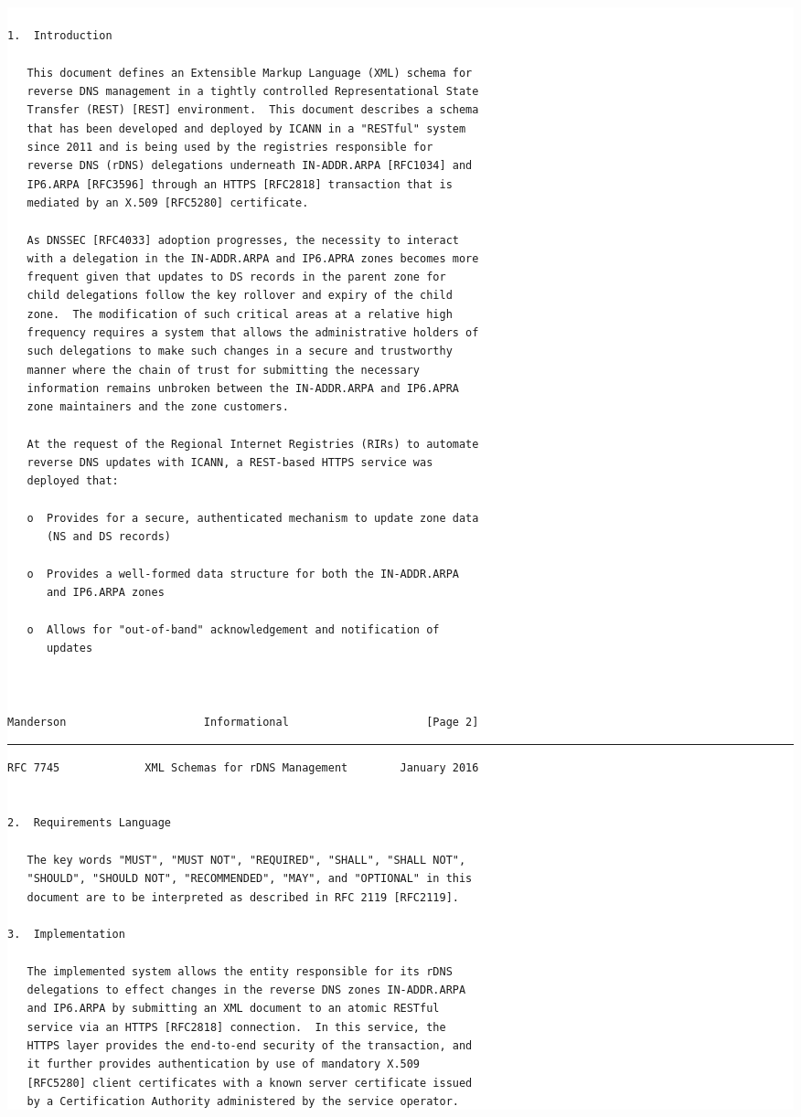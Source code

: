 ``` newpage

1.  Introduction

   This document defines an Extensible Markup Language (XML) schema for
   reverse DNS management in a tightly controlled Representational State
   Transfer (REST) [REST] environment.  This document describes a schema
   that has been developed and deployed by ICANN in a "RESTful" system
   since 2011 and is being used by the registries responsible for
   reverse DNS (rDNS) delegations underneath IN-ADDR.ARPA [RFC1034] and
   IP6.ARPA [RFC3596] through an HTTPS [RFC2818] transaction that is
   mediated by an X.509 [RFC5280] certificate.

   As DNSSEC [RFC4033] adoption progresses, the necessity to interact
   with a delegation in the IN-ADDR.ARPA and IP6.APRA zones becomes more
   frequent given that updates to DS records in the parent zone for
   child delegations follow the key rollover and expiry of the child
   zone.  The modification of such critical areas at a relative high
   frequency requires a system that allows the administrative holders of
   such delegations to make such changes in a secure and trustworthy
   manner where the chain of trust for submitting the necessary
   information remains unbroken between the IN-ADDR.ARPA and IP6.APRA
   zone maintainers and the zone customers.

   At the request of the Regional Internet Registries (RIRs) to automate
   reverse DNS updates with ICANN, a REST-based HTTPS service was
   deployed that:

   o  Provides for a secure, authenticated mechanism to update zone data
      (NS and DS records)

   o  Provides a well-formed data structure for both the IN-ADDR.ARPA
      and IP6.ARPA zones

   o  Allows for "out-of-band" acknowledgement and notification of
      updates



Manderson                     Informational                     [Page 2]
```

------------------------------------------------------------------------

``` newpage
RFC 7745             XML Schemas for rDNS Management        January 2016


2.  Requirements Language

   The key words "MUST", "MUST NOT", "REQUIRED", "SHALL", "SHALL NOT",
   "SHOULD", "SHOULD NOT", "RECOMMENDED", "MAY", and "OPTIONAL" in this
   document are to be interpreted as described in RFC 2119 [RFC2119].

3.  Implementation

   The implemented system allows the entity responsible for its rDNS
   delegations to effect changes in the reverse DNS zones IN-ADDR.ARPA
   and IP6.ARPA by submitting an XML document to an atomic RESTful
   service via an HTTPS [RFC2818] connection.  In this service, the
   HTTPS layer provides the end-to-end security of the transaction, and
   it further provides authentication by use of mandatory X.509
   [RFC5280] client certificates with a known server certificate issued
   by a Certification Authority administered by the service operator.

```